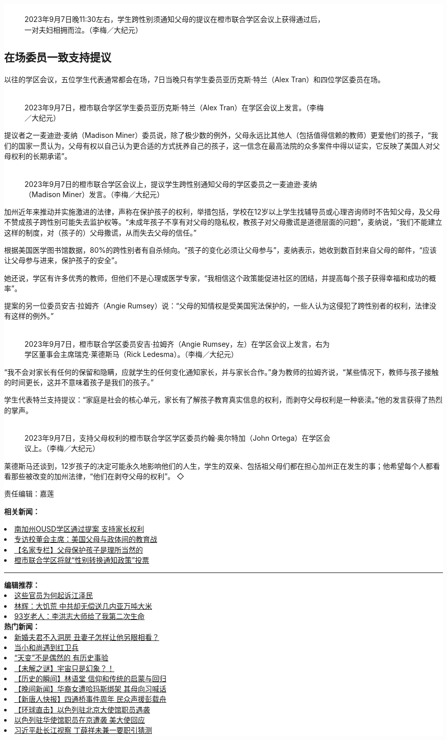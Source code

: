 <figure id="attachment_14070224" aria-describedby="caption-attachment-14070224" style="width: 600px" class="wp-caption aligncenter"><a target="_blank" href="https://i.epochtimes.com/assets/uploads/2023/09/id14070224-IMG_73962-1.jpg"><img class="size-large wp-image-14070224" src="https://i.epochtimes.com/assets/uploads/2023/09/id14070224-IMG_73962-1-600x421.jpg" alt="" width="600" b="421" /></a><figcaption id="caption-attachment-14070224" class="wp-caption-text">2023年9月7日晚11:30左右，<ahref="https://github.com/19920513/djy/blob/master/gb/tag/%E5%AD%A6%E7%94%9F%E8%B7%A8%E6%80%A7%E5%88%AB.md#1">学生跨性别</a>须通知父母的提议在橙市联合学区会议上获得通过后，一对夫妇相拥而泣。（李梅／大纪元）</figcaption></figure>
<h2>在场委员一致支持提议</h2>
<p>以往的学区会议，五位学生代表通常都会在场，7日当晚只有学生委员亚历克斯·特兰（Alex Tran）和四位学区委员在场。</p>
<figure id="attachment_14070232" aria-describedby="caption-attachment-14070232" style="width: 600px" class="wp-caption aligncenter"><a target="_blank" href="https://i.epochtimes.com/assets/uploads/2023/09/id14070232-IMG_73712-1.jpg"><img class="size-large wp-image-14070232" src="https://i.epochtimes.com/assets/uploads/2023/09/id14070232-IMG_73712-1-600x399.jpg" alt="" width="600" b="399" /></a><figcaption id="caption-attachment-14070232" class="wp-caption-text">2023年9月7日，橙市联合学区学生委员亚历克斯·特兰（Alex Tran）在学区会议上发言。（李梅／大纪元）</figcaption></figure>
<p>提议者之一麦迪逊·麦纳（Madison Miner）委员说，除了极少数的例外，父母永远比其他人（包括值得信赖的教师）更爱他们的孩子，“我们的国家一贯认为，父母有权以自己认为更合适的方式抚养自己的孩子，这一信念在最高法院的众多案件中得以证实，它反映了美国人对父母权利的长期承诺”。</p>
<figure id="attachment_14070229" aria-describedby="caption-attachment-14070229" style="width: 600px" class="wp-caption aligncenter"><a target="_blank" href="https://i.epochtimes.com/assets/uploads/2023/09/id14070229-IMG_73542-1.jpg"><img class="size-large wp-image-14070229" src="https://i.epochtimes.com/assets/uploads/2023/09/id14070229-IMG_73542-1-600x409.jpg" alt="" width="600" b="409" /></a><figcaption id="caption-attachment-14070229" class="wp-caption-text">2023年9月7日的橙市联合学区会议上，提议学生跨性别通知父母的学区委员之一麦迪逊·麦纳（Madison Miner）发言。（李梅／大纪元）</figcaption></figure>
<p>加州近年来推动并实施激进的法律，声称在保护孩子的权利，举措包括，学校在12岁以上学生找辅导员或心理咨询师时不告知父母，及父母不赞成孩子跨性别可能失去监护权等。“未成年孩子不享有对父母的隐私权，教孩子对父母撒谎是道德层面的问题”，麦纳说，“我们不能建立这样的制度，对（孩子的）父母撒谎，从而失去父母的信任。”</p>
<p>根据美国医学图书馆数据，80%的跨性别者有自杀倾向。“孩子的变化必须让父母参与”，麦纳表示，她收到数百封来自父母的邮件，“应该让父母参与进来，保护孩子的安全”。</p>
<p>她还说，学区有许多优秀的教师，但他们不是心理或医学专家，“我相信这个政策能促进社区的团结，并提高每个孩子获得幸福和成功的概率”。</p>
<p>提案的另一位委员安吉·拉姆齐（Angie Rumsey）说：“父母的知情权是受美国宪法保护的，一些人认为这侵犯了跨性别者的权利，法律没有这样的例外。”</p>
<figure id="attachment_14070230" aria-describedby="caption-attachment-14070230" style="width: 600px" class="wp-caption aligncenter"><a target="_blank" href="https://i.epochtimes.com/assets/uploads/2023/09/id14070230-IMG_73652-1.jpg"><img class="size-large wp-image-14070230" src="https://i.epochtimes.com/assets/uploads/2023/09/id14070230-IMG_73652-1-600x413.jpg" alt="" width="600" b="413" /></a><figcaption id="caption-attachment-14070230" class="wp-caption-text">2023年9月7日，橙市联合学区委员安吉·拉姆齐（Angie Rumsey，左）在学区会议上发言，右为学区董事会主席瑞克·莱德斯马（Rick Ledesma）。（李梅／大纪元）</figcaption></figure>
<p>“我不会对家长有任何的保留和隐瞒，应就学生的任何变化<ahref="https://github.com/19920513/djy/blob/master/gb/tag/%E9%80%9A%E7%9F%A5%E5%AE%B6%E9%95%BF.md#1">通知家长</a>，并与家长合作。”身为教师的拉姆齐说，“某些情况下，教师与孩子接触的时间更长，这并不意味着孩子是我们的孩子。”</p>
<p>学生代表特兰支持提议：“家庭是社会的核心单元，家长有了解孩子教育真实信息的权利，而剥夺父母权利是一种亵渎。”他的发言获得了热烈的掌声。</p>
<figure id="attachment_14070238" aria-describedby="caption-attachment-14070238" style="width: 600px" class="wp-caption aligncenter"><a target="_blank" href="https://i.epochtimes.com/assets/uploads/2023/09/id14070238-IMG_73752-1.jpg"><img class="size-large wp-image-14070238" src="https://i.epochtimes.com/assets/uploads/2023/09/id14070238-IMG_73752-1-600x407.jpg" alt="" width="600" b="407" /></a><figcaption id="caption-attachment-14070238" class="wp-caption-text">2023年9月7日，支持父母权利的橙市联合学区学区委员约翰·奥尔特加（John Ortega）在学区会议上。（李梅／大纪元）</figcaption></figure>
<p>莱德斯马还谈到，12岁孩子的决定可能永久地影响他们的人生，学生的双亲、包括祖父母们都在担心加州正在发生的事；他希望每个人都看看那些被改变的加州法律，“他们在剥夺父母的权利”。 ◇</p>
<p>责任编辑：嘉莲</p>
	
<strong>相关新闻：</strong>
<li><a href="https://github.com/19920513/djy/blob/master/gb/23/6/24/n14021817.md#1">南加州OUSD学区通过提案 支持家长权利</a></li>
<li><a href="https://github.com/19920513/djy/blob/master/gb/23/8/26/n14061396.md#1">专访校董会主席：美国父母与政体间的教育战</a></li>
<li><a href="https://github.com/19920513/djy/blob/master/gb/23/9/4/n14066519.md#1">【名家专栏】父母保护孩子是理所当然的</a></li>
<li><a href="https://github.com/19920513/djy/blob/master/gb/23/9/8/n14069192.md#1">橙市联合学区将就“性别转换通知政策”投票</a></li>
<hr>
<strong>编辑推荐：</strong>
<li><a href="https://github.com/19920513/djy/blob/master/gb/18/8/28/n10672014.md?dfh#1" target="_blank">这些官员为何起诉江泽民</a></li><li><a href="https://github.com/tsiac2612/djy/blob/master/gb/19/6/4/n11300386.md#1" target="_blank">林辉：大饥荒 中共却无偿送几内亚万吨大米</a></li><li><a href="https://github.com/tsiac2612/djy/blob/master/gb/19/3/22/n11132948.md#1" target="_blank">93岁老人：李洪志大师给了我第二次生命</a></li>
<strong>热门新闻：</strong>
<li><a href="https://github.com/19920513/djy/blob/master/gb/23/10/6/n14089724.md#1">新婚夫君不入洞房 丑妻子怎样让他另眼相看？</a></li>
<li><a href="https://github.com/19920513/djy/blob/master/gb/23/10/7/n14090206.md#1">当小和尚遇到红卫兵</a></li>
<li><a href="https://github.com/19920513/djy/blob/master/gb/23/10/11/n14092772.md#1">“天变”不是偶然的 有历史事验</a></li>
<li><a href="https://github.com/19920513/djy/blob/master/gb/23/10/9/n14091556.md#1">【未解之谜】宇宙只是幻象？！</a></li>
<li><a href="https://github.com/19920513/djy/blob/master/gb/23/10/10/n14092136.md#1">【历史的瞬间】林语堂 信仰和传统的启蒙与回归</a></li>
<li><a href="https://github.com/19920513/djy/blob/master/gb/23/10/13/n14094878.md#1">【晚间新闻】华裔女遭哈玛斯绑架 其母向习喊话</a></li>
<li><a href="https://github.com/19920513/djy/blob/master/gb/23/10/13/n14094934.md#1">【新唐人快报】四通桥事件周年 民众声援彭载舟</a></li>
<li><a href="https://github.com/19920513/djy/blob/master/gb/23/10/13/n14094539.md#1">【环球直击】以色列驻北京大使馆职员遇袭</a></li>
<li><a href="https://github.com/19920513/djy/blob/master/gb/23/10/13/n14094588.md#1">以色列驻华使馆职员在京遭袭 美大使回应</a></li>
<li><a href="https://github.com/19920513/djy/blob/master/gb/23/10/13/n14094238.md#1">习近平赴长江视察 丁薛祥未兼一要职引猜测</a></li>